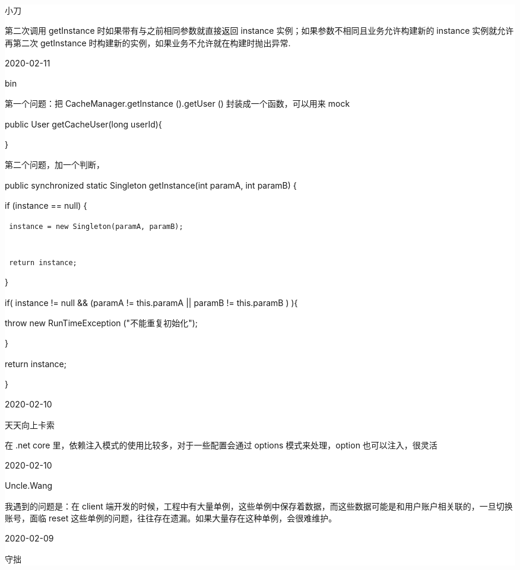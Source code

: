 小刀

第二次调用 getInstance 时如果带有与之前相同参数就直接返回 instance 实例；如果参数不相同且业务允许构建新的 instance 实例就允许再第二次 getInstance 时构建新的实例，如果业务不允许就在构建时抛出异常.

2020-02-11


bin


第一个问题：把 CacheManager.getInstance ().getUser () 封装成一个函数，可以用来 mock

public User getCacheUser(long userId){


}


第二个问题，加一个判断，

public synchronized static Singleton getInstance(int paramA, int paramB) {


 if (instance == null) {


     instance = new Singleton(paramA, paramB);


     return instance;


 }


if( instance != null && (paramA != this.paramA || paramB != this.paramB ) ){


throw new RunTimeException ("不能重复初始化");

}


 return instance;


}


2020-02-10


天天向上卡索

在 .net core 里，依赖注入模式的使用比较多，对于一些配置会通过 options 模式来处理，option 也可以注入，很灵活

2020-02-10


Uncle.Wang


我遇到的问题是：在 client 端开发的时候，工程中有大量单例，这些单例中保存着数据，而这些数据可能是和用户账户相关联的，一旦切换账号，面临 reset 这些单例的问题，往往存在遗漏。如果大量存在这种单例，会很难维护。

2020-02-09


守拙
